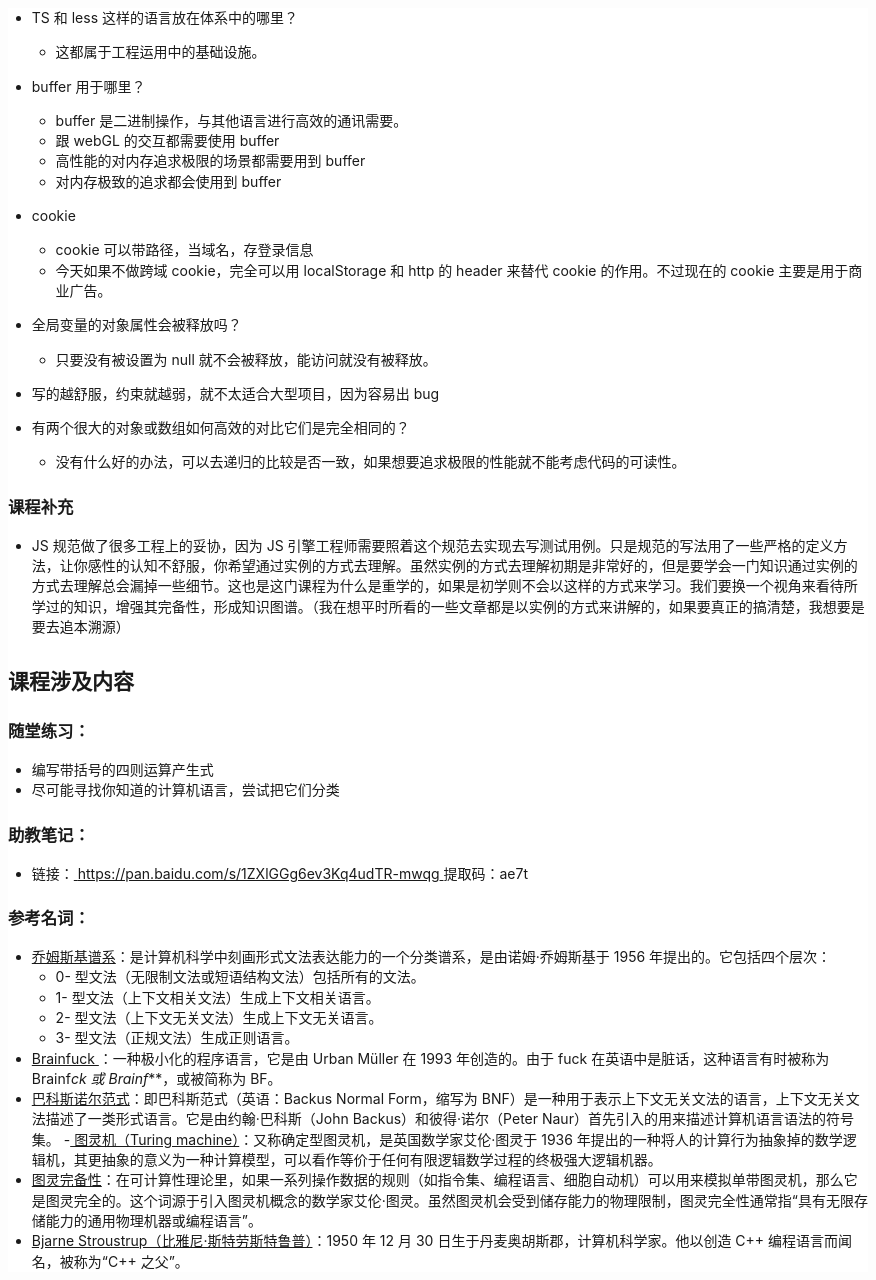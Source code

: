 - TS 和 less 这样的语言放在体系中的哪里？

  - 这都属于工程运用中的基础设施。

- buffer 用于哪里？
  - buffer 是二进制操作，与其他语言进行高效的通讯需要。
  - 跟 webGL 的交互都需要使用 buffer
  - 高性能的对内存追求极限的场景都需要用到 buffer 
  - 对内存极致的追求都会使用到 buffer
- cookie
  - cookie 可以带路径，当域名，存登录信息
  - 今天如果不做跨域 cookie，完全可以用 localStorage 和 http 的 header 来替代 cookie 的作用。不过现在的 cookie 主要是用于商业广告。

- 全局变量的对象属性会被释放吗？
  - 只要没有被设置为 null 就不会被释放，能访问就没有被释放。

- 写的越舒服，约束就越弱，就不太适合大型项目，因为容易出 bug

- 有两个很大的对象或数组如何高效的对比它们是完全相同的？
  - 没有什么好的办法，可以去递归的比较是否一致，如果想要追求极限的性能就不能考虑代码的可读性。



### 课程补充

- JS 规范做了很多工程上的妥协，因为 JS 引擎工程师需要照着这个规范去实现去写测试用例。只是规范的写法用了一些严格的定义方法，让你感性的认知不舒服，你希望通过实例的方式去理解。虽然实例的方式去理解初期是非常好的，但是要学会一门知识通过实例的方式去理解总会漏掉一些细节。这也是这门课程为什么是重学的，如果是初学则不会以这样的方式来学习。我们要换一个视角来看待所学过的知识，增强其完备性，形成知识图谱。（我在想平时所看的一些文章都是以实例的方式来讲解的，如果要真正的搞清楚，我想要是要去追本溯源）





## 课程涉及内容

### 随堂练习：

- 编写带括号的四则运算产生式
- 尽可能寻找你知道的计算机语言，尝试把它们分类

### 助教笔记：

- 链接：[ https://pan.baidu.com/s/1ZXlGGg6ev3Kq4udTR-mwqg ](https://pan.baidu.com/s/1ZXlGGg6ev3Kq4udTR-mwqg)提取码：ae7t

### 参考名词：

- [乔姆斯基谱系](https://zh.wikipedia.org/wiki/乔姆斯基谱系)：是计算机科学中刻画形式文法表达能力的一个分类谱系，是由诺姆·乔姆斯基于 1956 年提出的。它包括四个层次：
  - 0- 型文法（无限制文法或短语结构文法）包括所有的文法。
  - 1- 型文法（上下文相关文法）生成上下文相关语言。
  - 2- 型文法（上下文无关文法）生成上下文无关语言。
  - 3- 型文法（正规文法）生成正则语言。
- [Brainfuck ](https://zh.wikipedia.org/wiki/Brainfuck)：一种极小化的程序语言，它是由 Urban Müller 在 1993 年创造的。由于 fuck 在英语中是脏话，这种语言有时被称为 Brainf*ck 或 Brainf***，或被简称为 BF。
- [巴科斯诺尔范式](https://zh.wikipedia.org/wiki/巴科斯范式)：即巴科斯范式（英语：Backus Normal Form，缩写为 BNF）是一种用于表示上下文无关文法的语言，上下文无关文法描述了一类形式语言。它是由约翰·巴科斯（John Backus）和彼得·诺尔（Peter Naur）首先引入的用来描述计算机语言语法的符号集。
  -[ 图灵机（Turing machine）](https://zh.wikipedia.org/wiki/图灵机)：又称确定型图灵机，是英国数学家艾伦·图灵于 1936 年提出的一种将人的计算行为抽象掉的数学逻辑机，其更抽象的意义为一种计算模型，可以看作等价于任何有限逻辑数学过程的终极强大逻辑机器。
- [图灵完备性](https://zh.wikipedia.org/wiki/圖靈完備性)：在可计算性理论里，如果一系列操作数据的规则（如指令集、编程语言、细胞自动机）可以用来模拟单带图灵机，那么它是图灵完全的。这个词源于引入图灵机概念的数学家艾伦·图灵。虽然图灵机会受到储存能力的物理限制，图灵完全性通常指“具有无限存储能力的通用物理机器或编程语言”。
- [Bjarne Stroustrup（比雅尼·斯特劳斯特鲁普）](https://zh.wikipedia.org/wiki/比雅尼·斯特劳斯特鲁普)：1950 年 12 月 30 日生于丹麦奥胡斯郡，计算机科学家。他以创造 C++ 编程语言而闻名，被称为“C++ 之父”。
